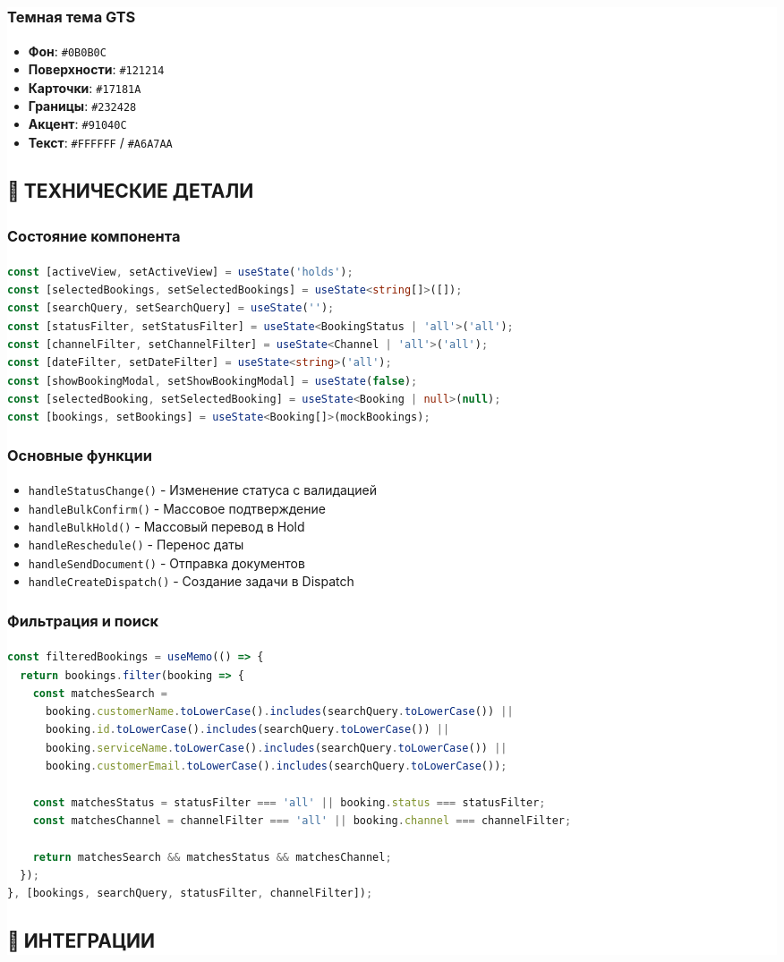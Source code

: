### **Темная тема GTS**
- **Фон**: `#0B0B0C`
- **Поверхности**: `#121214`
- **Карточки**: `#17181A`
- **Границы**: `#232428`
- **Акцент**: `#91040C`
- **Текст**: `#FFFFFF` / `#A6A7AA`

## 🔧 **ТЕХНИЧЕСКИЕ ДЕТАЛИ**

### **Состояние компонента**
```typescript
const [activeView, setActiveView] = useState('holds');
const [selectedBookings, setSelectedBookings] = useState<string[]>([]);
const [searchQuery, setSearchQuery] = useState('');
const [statusFilter, setStatusFilter] = useState<BookingStatus | 'all'>('all');
const [channelFilter, setChannelFilter] = useState<Channel | 'all'>('all');
const [dateFilter, setDateFilter] = useState<string>('all');
const [showBookingModal, setShowBookingModal] = useState(false);
const [selectedBooking, setSelectedBooking] = useState<Booking | null>(null);
const [bookings, setBookings] = useState<Booking[]>(mockBookings);
```

### **Основные функции**
- `handleStatusChange()` - Изменение статуса с валидацией
- `handleBulkConfirm()` - Массовое подтверждение
- `handleBulkHold()` - Массовый перевод в Hold
- `handleReschedule()` - Перенос даты
- `handleSendDocument()` - Отправка документов
- `handleCreateDispatch()` - Создание задачи в Dispatch

### **Фильтрация и поиск**
```typescript
const filteredBookings = useMemo(() => {
  return bookings.filter(booking => {
    const matchesSearch = 
      booking.customerName.toLowerCase().includes(searchQuery.toLowerCase()) ||
      booking.id.toLowerCase().includes(searchQuery.toLowerCase()) ||
      booking.serviceName.toLowerCase().includes(searchQuery.toLowerCase()) ||
      booking.customerEmail.toLowerCase().includes(searchQuery.toLowerCase());
    
    const matchesStatus = statusFilter === 'all' || booking.status === statusFilter;
    const matchesChannel = channelFilter === 'all' || booking.channel === channelFilter;
    
    return matchesSearch && matchesStatus && matchesChannel;
  });
}, [bookings, searchQuery, statusFilter, channelFilter]);
```

## 🚀 **ИНТЕГРАЦИИ**
